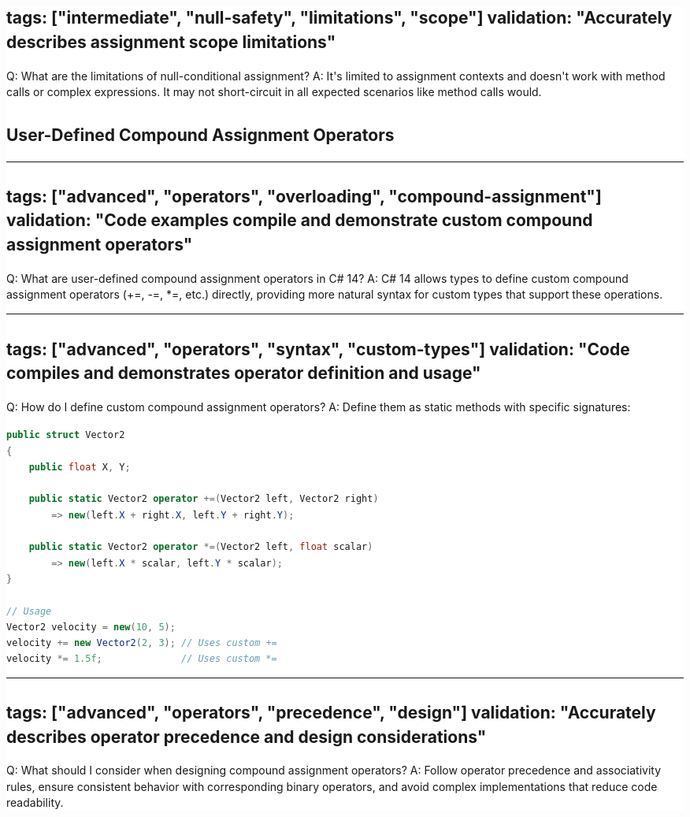 tags: ["intermediate", "null-safety", "limitations", "scope"]
validation: "Accurately describes assignment scope limitations"
---

Q: What are the limitations of null-conditional assignment?
A: It's limited to assignment contexts and doesn't work with method calls or complex expressions. It may not short-circuit in all expected scenarios like method calls would.

## User-Defined Compound Assignment Operators

---

tags: ["advanced", "operators", "overloading", "compound-assignment"]
validation: "Code examples compile and demonstrate custom compound assignment operators"
---

Q: What are user-defined compound assignment operators in C# 14?
A: C# 14 allows types to define custom compound assignment operators (+=, -=, *=, etc.) directly, providing more natural syntax for custom types that support these operations.

---

tags: ["advanced", "operators", "syntax", "custom-types"]
validation: "Code compiles and demonstrates operator definition and usage"
---

Q: How do I define custom compound assignment operators?
A: Define them as static methods with specific signatures:

```csharp
public struct Vector2
{
    public float X, Y;

    public static Vector2 operator +=(Vector2 left, Vector2 right)
        => new(left.X + right.X, left.Y + right.Y);

    public static Vector2 operator *=(Vector2 left, float scalar)
        => new(left.X * scalar, left.Y * scalar);
}

// Usage
Vector2 velocity = new(10, 5);
velocity += new Vector2(2, 3); // Uses custom +=
velocity *= 1.5f;              // Uses custom *=
```

---

tags: ["advanced", "operators", "precedence", "design"]
validation: "Accurately describes operator precedence and design considerations"
---

Q: What should I consider when designing compound assignment operators?
A: Follow operator precedence and associativity rules, ensure consistent behavior with corresponding binary operators, and avoid complex implementations that reduce code readability.
